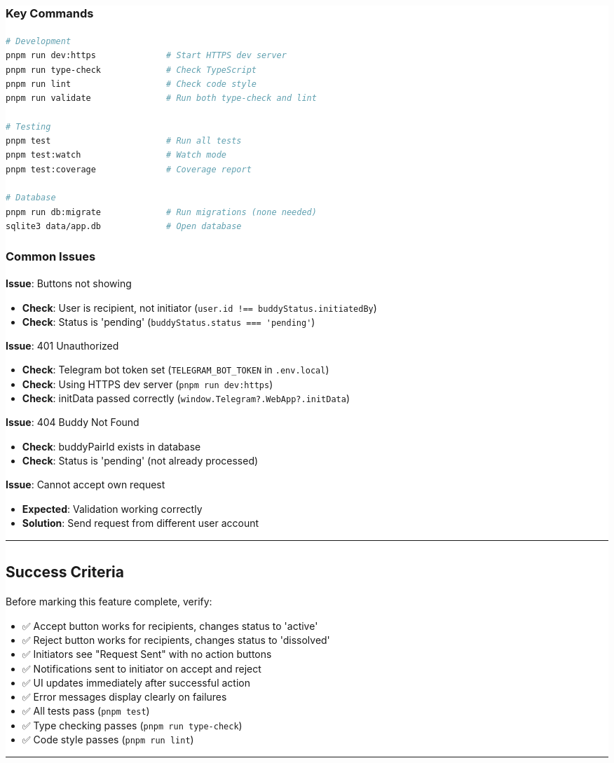 ### Key Commands

```bash
# Development
pnpm run dev:https              # Start HTTPS dev server
pnpm run type-check             # Check TypeScript
pnpm run lint                   # Check code style
pnpm run validate               # Run both type-check and lint

# Testing
pnpm test                       # Run all tests
pnpm test:watch                 # Watch mode
pnpm test:coverage              # Coverage report

# Database
pnpm run db:migrate             # Run migrations (none needed)
sqlite3 data/app.db             # Open database
```

### Common Issues

**Issue**: Buttons not showing
- **Check**: User is recipient, not initiator (`user.id !== buddyStatus.initiatedBy`)
- **Check**: Status is 'pending' (`buddyStatus.status === 'pending'`)

**Issue**: 401 Unauthorized
- **Check**: Telegram bot token set (`TELEGRAM_BOT_TOKEN` in `.env.local`)
- **Check**: Using HTTPS dev server (`pnpm run dev:https`)
- **Check**: initData passed correctly (`window.Telegram?.WebApp?.initData`)

**Issue**: 404 Buddy Not Found
- **Check**: buddyPairId exists in database
- **Check**: Status is 'pending' (not already processed)

**Issue**: Cannot accept own request
- **Expected**: Validation working correctly
- **Solution**: Send request from different user account

---

## Success Criteria

Before marking this feature complete, verify:

- ✅ Accept button works for recipients, changes status to 'active'
- ✅ Reject button works for recipients, changes status to 'dissolved'
- ✅ Initiators see "Request Sent" with no action buttons
- ✅ Notifications sent to initiator on accept and reject
- ✅ UI updates immediately after successful action
- ✅ Error messages display clearly on failures
- ✅ All tests pass (`pnpm test`)
- ✅ Type checking passes (`pnpm run type-check`)
- ✅ Code style passes (`pnpm run lint`)

---